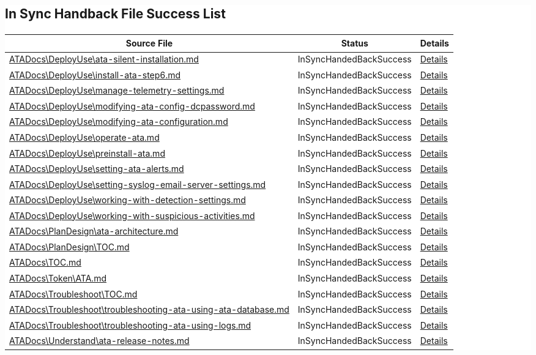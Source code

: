 ## <a name='insync-handback-success-list'></a> In Sync Handback File Success List
 Source File | Status | Details 
 ----------- | ------ | ------- 
 [ATADocs\DeployUse\ata-silent-installation.md](https://github.com/Microsoft/ATADocs-pr/blob/d6e7d7bef97bfc4ffde07959dd9256f0319d685f/ATADocs/DeployUse/ata-silent-installation.md) | InSyncHandedBackSuccess | [Details](#2e51bc9cac43ff90000ca74cccd158e119cc6ec07)
 [ATADocs\DeployUse\install-ata-step6.md](https://github.com/Microsoft/ATADocs-pr/blob/8d1dedaf86031e8585cca23241aead58f7f3db4e/ATADocs/DeployUse/install-ata-step6.md) | InSyncHandedBackSuccess | [Details](#76305bc5f55e956c787fe3e8bd954a56f40fc56f16)
 [ATADocs\DeployUse\manage-telemetry-settings.md](https://github.com/Microsoft/ATADocs-pr/blob/8d1dedaf86031e8585cca23241aead58f7f3db4e/ATADocs/DeployUse/manage-telemetry-settings.md) | InSyncHandedBackSuccess | [Details](#c6b3196f6093b909e8d97f9a9ac230e35807eb7218)
 [ATADocs\DeployUse\modifying-ata-config-dcpassword.md](https://github.com/Microsoft/ATADocs-pr/blob/8d1dedaf86031e8585cca23241aead58f7f3db4e/ATADocs/DeployUse/modifying-ata-config-dcpassword.md) | InSyncHandedBackSuccess | [Details](#df1dbed75ad0c88de5a6c51d2e5d7e521a2577c4114)
 [ATADocs\DeployUse\modifying-ata-configuration.md](https://github.com/Microsoft/ATADocs-pr/blob/8d1dedaf86031e8585cca23241aead58f7f3db4e/ATADocs/DeployUse/modifying-ata-configuration.md) | InSyncHandedBackSuccess | [Details](#02598258f063e65767164334c995ab87d7ad0270116)
 [ATADocs\DeployUse\operate-ata.md](https://github.com/Microsoft/ATADocs-pr/blob/8d1dedaf86031e8585cca23241aead58f7f3db4e/ATADocs/DeployUse/operate-ata.md) | InSyncHandedBackSuccess | [Details](#44c755364a08b2aab9739b5a219e01f21d441b07117)
 [ATADocs\DeployUse\preinstall-ata.md](https://github.com/Microsoft/ATADocs-pr/blob/8d1dedaf86031e8585cca23241aead58f7f3db4e/ATADocs/DeployUse/preinstall-ata.md) | InSyncHandedBackSuccess | [Details](#b4fc459fbab3d63de12efebb125762c18946bbdc118)
 [ATADocs\DeployUse\setting-ata-alerts.md](https://github.com/Microsoft/ATADocs-pr/blob/8d1dedaf86031e8585cca23241aead58f7f3db4e/ATADocs/DeployUse/setting-ata-alerts.md) | InSyncHandedBackSuccess | [Details](#a32799b68d9a8b2949033ab5d1fc5910cff71258119)
 [ATADocs\DeployUse\setting-syslog-email-server-settings.md](https://github.com/Microsoft/ATADocs-pr/blob/8d1dedaf86031e8585cca23241aead58f7f3db4e/ATADocs/DeployUse/setting-syslog-email-server-settings.md) | InSyncHandedBackSuccess | [Details](#66194d89c3e937923e576004a3ab4b7177f179c4120)
 [ATADocs\DeployUse\working-with-detection-settings.md](https://github.com/Microsoft/ATADocs-pr/blob/8d1dedaf86031e8585cca23241aead58f7f3db4e/ATADocs/DeployUse/working-with-detection-settings.md) | InSyncHandedBackSuccess | [Details](#3840a5f7abdd496ad245a3f1c2589ad1855fddb5124)
 [ATADocs\DeployUse\working-with-suspicious-activities.md](https://github.com/Microsoft/ATADocs-pr/blob/8d1dedaf86031e8585cca23241aead58f7f3db4e/ATADocs/DeployUse/working-with-suspicious-activities.md) | InSyncHandedBackSuccess | [Details](#1214560096227e00af36ff7cb1a0a95988a2ad40125)
 [ATADocs\PlanDesign\ata-architecture.md](https://github.com/Microsoft/ATADocs-pr/blob/8d1dedaf86031e8585cca23241aead58f7f3db4e/ATADocs/PlanDesign/ata-architecture.md) | InSyncHandedBackSuccess | [Details](#2d753060f30cbcc7d16959355b86d64fdaa2ecd8222)
 [ATADocs\PlanDesign\TOC.md](https://github.com/Microsoft/ATADocs-pr/blob/5407cb4b98860b41b2c6f062cf47504f6d001b23/ATADocs/PlanDesign/TOC.md) | InSyncHandedBackSuccess | [Details](#6ab89b98d3c9d4db7b9b84d6b373ab570f13a93e318)
 [ATADocs\TOC.md](https://github.com/Microsoft/ATADocs-pr/blob/5407cb4b98860b41b2c6f062cf47504f6d001b23/ATADocs/TOC.md) | InSyncHandedBackSuccess | [Details](#7d9117a66b44f454b6c9890f257d1ab9b233a235319)
 [ATADocs\Token\ATA.md](https://github.com/Microsoft/ATADocs-pr/blob/89d4e24a42285e2581007a747350037519b40287/ATADocs/Token/ATA.md) | InSyncHandedBackSuccess | [Details](#4f72d56afb9f53157569789b68455dcf49016a69320)
 [ATADocs\Troubleshoot\TOC.md](https://github.com/Microsoft/ATADocs-pr/blob/5407cb4b98860b41b2c6f062cf47504f6d001b23/ATADocs/Troubleshoot/TOC.md) | InSyncHandedBackSuccess | [Details](#ff9ed644ccbfd378d191f8374cd45d30a943db4f415)
 [ATADocs\Troubleshoot\troubleshooting-ata-using-ata-database.md](https://github.com/Microsoft/ATADocs-pr/blob/8d1dedaf86031e8585cca23241aead58f7f3db4e/ATADocs/Troubleshoot/troubleshooting-ata-using-ata-database.md) | InSyncHandedBackSuccess | [Details](#7de189008765d24e88a224d027146bf44fb6abbf417)
 [ATADocs\Troubleshoot\troubleshooting-ata-using-logs.md](https://github.com/Microsoft/ATADocs-pr/blob/8d1dedaf86031e8585cca23241aead58f7f3db4e/ATADocs/Troubleshoot/troubleshooting-ata-using-logs.md) | InSyncHandedBackSuccess | [Details](#4f02b0fba381eb76ad500e198392ec7624a3028a418)
 [ATADocs\Understand\ata-release-notes.md](https://github.com/Microsoft/ATADocs-pr/blob/8d1dedaf86031e8585cca23241aead58f7f3db4e/ATADocs/Understand/ata-release-notes.md) | InSyncHandedBackSuccess | [Details](#2f35fd0267299a17f54a123d239d965a4b40b26d420)